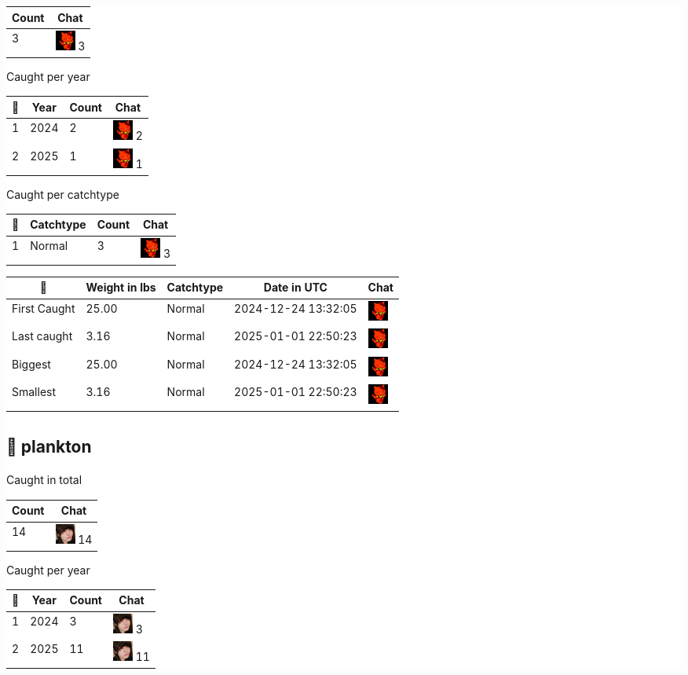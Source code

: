 | Count | Chat |
|-------|-------|
| 3 | ![pokirule](https://raw.githubusercontent.com/blableblup/gofish/main/images/players/pokirule.png) 3 |

Caught per year

| 🐧 | Year | Count | Chat |
|-------|-------|-------|-------|
| 1 | 2024 | 2 | ![pokirule](https://raw.githubusercontent.com/blableblup/gofish/main/images/players/pokirule.png) 2 |
| 2 | 2025 | 1 | ![pokirule](https://raw.githubusercontent.com/blableblup/gofish/main/images/players/pokirule.png) 1 |

Caught per catchtype

| 🐧 | Catchtype | Count | Chat |
|-------|-------|-------|-------|
| 1 | Normal | 3 | ![pokirule](https://raw.githubusercontent.com/blableblup/gofish/main/images/players/pokirule.png) 3 |

| 🐧 | Weight in lbs | Catchtype | Date in UTC | Chat |
|-------|-------|-------|-------|-------|
| First Caught | 25.00 | Normal | 2024-12-24 13:32:05 | ![pokirule](https://raw.githubusercontent.com/blableblup/gofish/main/images/players/pokirule.png) |
| Last caught | 3.16 | Normal | 2025-01-01 22:50:23 | ![pokirule](https://raw.githubusercontent.com/blableblup/gofish/main/images/players/pokirule.png) |
| Biggest | 25.00 | Normal | 2024-12-24 13:32:05 | ![pokirule](https://raw.githubusercontent.com/blableblup/gofish/main/images/players/pokirule.png) |
| Smallest | 3.16 | Normal | 2025-01-01 22:50:23 | ![pokirule](https://raw.githubusercontent.com/blableblup/gofish/main/images/players/pokirule.png) |

## 🦠 plankton
Caught in total

| Count | Chat |
|-------|-------|
| 14 | ![breadworms](https://raw.githubusercontent.com/blableblup/gofish/main/images/players/breadworms.png) 14 |

Caught per year

| 🦠 | Year | Count | Chat |
|-------|-------|-------|-------|
| 1 | 2024 | 3 | ![breadworms](https://raw.githubusercontent.com/blableblup/gofish/main/images/players/breadworms.png) 3 |
| 2 | 2025 | 11 | ![breadworms](https://raw.githubusercontent.com/blableblup/gofish/main/images/players/breadworms.png) 11 |
